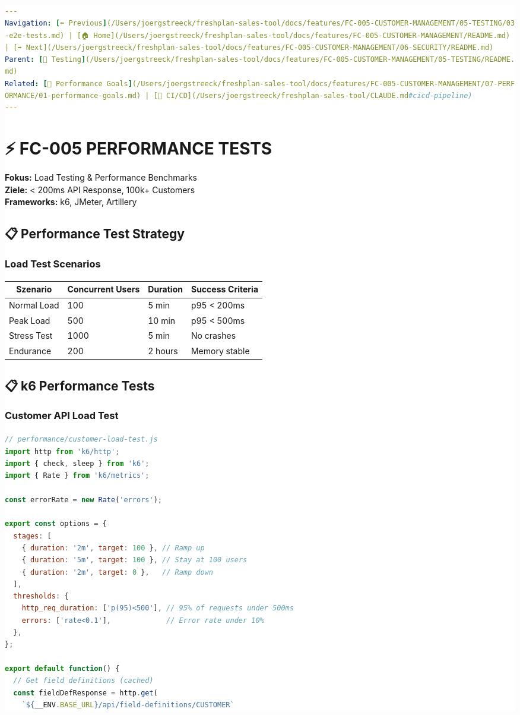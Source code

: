 ```yaml
---
Navigation: [⬅️ Previous](/Users/joergstreeck/freshplan-sales-tool/docs/features/FC-005-CUSTOMER-MANAGEMENT/05-TESTING/03-e2e-tests.md) | [🏠 Home](/Users/joergstreeck/freshplan-sales-tool/docs/features/FC-005-CUSTOMER-MANAGEMENT/README.md) | [➡️ Next](/Users/joergstreeck/freshplan-sales-tool/docs/features/FC-005-CUSTOMER-MANAGEMENT/06-SECURITY/README.md)
Parent: [📁 Testing](/Users/joergstreeck/freshplan-sales-tool/docs/features/FC-005-CUSTOMER-MANAGEMENT/05-TESTING/README.md)
Related: [🔗 Performance Goals](/Users/joergstreeck/freshplan-sales-tool/docs/features/FC-005-CUSTOMER-MANAGEMENT/07-PERFORMANCE/01-performance-goals.md) | [🔗 CI/CD](/Users/joergstreeck/freshplan-sales-tool/CLAUDE.md#cicd-pipeline)
---
```


# ⚡ FC-005 PERFORMANCE TESTS

**Fokus:** Load Testing & Performance Benchmarks  
**Ziele:** < 200ms API Response, 100k+ Customers  
**Frameworks:** k6, JMeter, Artillery  

## 📋 Performance Test Strategy

### Load Test Scenarios

| Szenario | Concurrent Users | Duration | Success Criteria |
|----------|-----------------|----------|------------------|
| Normal Load | 100 | 5 min | p95 < 200ms |
| Peak Load | 500 | 10 min | p95 < 500ms |
| Stress Test | 1000 | 5 min | No crashes |
| Endurance | 200 | 2 hours | Memory stable |

## 📋 k6 Performance Tests

### Customer API Load Test

```javascript
// performance/customer-load-test.js
import http from 'k6/http';
import { check, sleep } from 'k6';
import { Rate } from 'k6/metrics';

const errorRate = new Rate('errors');

export const options = {
  stages: [
    { duration: '2m', target: 100 }, // Ramp up
    { duration: '5m', target: 100 }, // Stay at 100 users
    { duration: '2m', target: 0 },   // Ramp down
  ],
  thresholds: {
    http_req_duration: ['p(95)<500'], // 95% of requests under 500ms
    errors: ['rate<0.1'],             // Error rate under 10%
  },
};

export default function() {
  // Get field definitions (cached)
  const fieldDefResponse = http.get(
    `${__ENV.BASE_URL}/api/field-definitions/CUSTOMER`
```